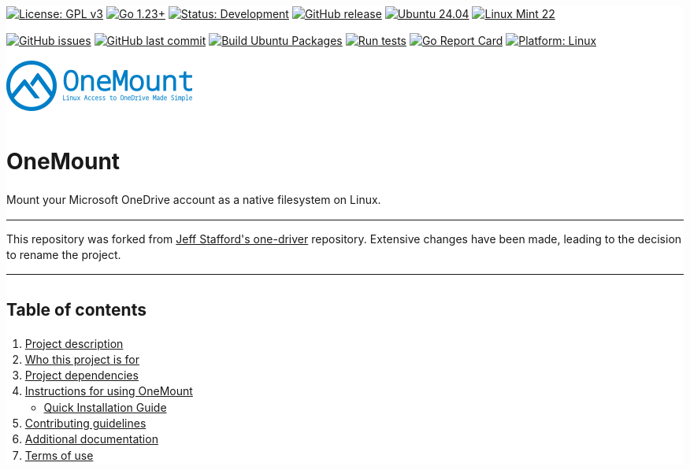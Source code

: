 [![License: GPL v3](https://img.shields.io/badge/License-GPLv3-blue.svg)](https://www.gnu.org/licenses/gpl-3.0)
[![Go 1.23+](https://img.shields.io/badge/Go-1.23+-blue.svg?logo=go&logoColor=white)](https://golang.org/dl/)
[![Status: Development](https://img.shields.io/badge/Status-Development-lightgrey.svg)]()
[![GitHub release](https://img.shields.io/github/v/release/auriora/OneMount?include_prereleases)](https://github.com/auriora/OneMount/releases)
[![Ubuntu 24.04](https://img.shields.io/badge/Ubuntu-24.04%20LTS-E95420?logo=ubuntu&logoColor=white)](https://ubuntu.com/)
[![Linux Mint 22](https://img.shields.io/badge/Linux%20Mint-22-87CF3E?logo=linux-mint&logoColor=white)](https://linuxmint.com/)

[//]: # ([![GitHub stars]&#40;https://img.shields.io/github/stars/auriora/OneMount?style=social&#41;]&#40;https://github.com/auriora/OneMount/stargazers&#41;)
[![GitHub issues](https://img.shields.io/github/issues/auriora/OneMount)](https://github.com/auriora/OneMount/issues)
[![GitHub last commit](https://img.shields.io/github/last-commit/auriora/OneMount)](https://github.com/auriora/OneMount/commits/main)
[![Build Ubuntu Packages](https://github.com/auriora/OneMount/workflows/Build%20Ubuntu%20Packages/badge.svg)](https://github.com/auriora/OneMount/actions?query=workflow%3A%22Build+Ubuntu+Packages%22)
[![Run tests](https://github.com/auriora/OneMount/workflows/Run%20tests/badge.svg)](https://github.com/auriora/OneMount/actions?query=workflow%3A%22Run+tests%22)
[![Go Report Card](https://goreportcard.com/badge/github.com/auriora/OneMount)](https://goreportcard.com/report/github.com/auriora/OneMount)
[![Platform: Linux](https://img.shields.io/badge/Platform-Linux-blue.svg?logo=linux&logoColor=white)](https://www.linux.org/)

![OneMount](assets/icons/onemount-64.png)

# OneMount

Mount your Microsoft OneDrive account as a native filesystem on Linux.

---

This repository was forked from [Jeff Stafford's one-driver](https://github.com/jstaf/one-driver) repository. Extensive changes have been made, leading to the decision to rename the project. 

---

## Table of contents

1. [Project description](#project-description)
2. [Who this project is for](#who-this-project-is-for)
3. [Project dependencies](#project-dependencies)
4. [Instructions for using OneMount](#instructions-for-using-OneMount)
   - [Quick Installation Guide](#quick-installation-guide)
5. [Contributing guidelines](#contributing-guidelines)
6. [Additional documentation](#additional-documentation)
7. [Terms of use](#terms-of-use)
